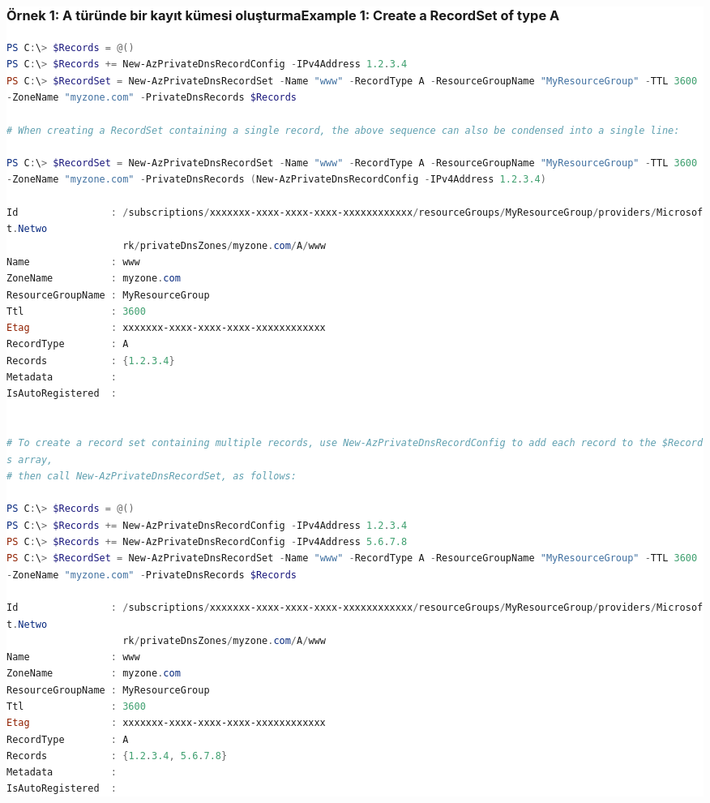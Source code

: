 ### <span data-ttu-id="eeb96-116">Örnek 1: A türünde bir kayıt kümesi oluşturma</span><span class="sxs-lookup"><span data-stu-id="eeb96-116">Example 1: Create a RecordSet of type A</span></span>
```powershell
PS C:\> $Records = @()
PS C:\> $Records += New-AzPrivateDnsRecordConfig -IPv4Address 1.2.3.4
PS C:\> $RecordSet = New-AzPrivateDnsRecordSet -Name "www" -RecordType A -ResourceGroupName "MyResourceGroup" -TTL 3600 -ZoneName "myzone.com" -PrivateDnsRecords $Records

# When creating a RecordSet containing a single record, the above sequence can also be condensed into a single line:

PS C:\> $RecordSet = New-AzPrivateDnsRecordSet -Name "www" -RecordType A -ResourceGroupName "MyResourceGroup" -TTL 3600 -ZoneName "myzone.com" -PrivateDnsRecords (New-AzPrivateDnsRecordConfig -IPv4Address 1.2.3.4)

Id                : /subscriptions/xxxxxxx-xxxx-xxxx-xxxx-xxxxxxxxxxxx/resourceGroups/MyResourceGroup/providers/Microsoft.Netwo
                    rk/privateDnsZones/myzone.com/A/www
Name              : www
ZoneName          : myzone.com
ResourceGroupName : MyResourceGroup
Ttl               : 3600
Etag              : xxxxxxx-xxxx-xxxx-xxxx-xxxxxxxxxxxx
RecordType        : A
Records           : {1.2.3.4}
Metadata          :
IsAutoRegistered  :


# To create a record set containing multiple records, use New-AzPrivateDnsRecordConfig to add each record to the $Records array,
# then call New-AzPrivateDnsRecordSet, as follows:

PS C:\> $Records = @()
PS C:\> $Records += New-AzPrivateDnsRecordConfig -IPv4Address 1.2.3.4
PS C:\> $Records += New-AzPrivateDnsRecordConfig -IPv4Address 5.6.7.8
PS C:\> $RecordSet = New-AzPrivateDnsRecordSet -Name "www" -RecordType A -ResourceGroupName "MyResourceGroup" -TTL 3600 -ZoneName "myzone.com" -PrivateDnsRecords $Records

Id                : /subscriptions/xxxxxxx-xxxx-xxxx-xxxx-xxxxxxxxxxxx/resourceGroups/MyResourceGroup/providers/Microsoft.Netwo
                    rk/privateDnsZones/myzone.com/A/www
Name              : www
ZoneName          : myzone.com
ResourceGroupName : MyResourceGroup
Ttl               : 3600
Etag              : xxxxxxx-xxxx-xxxx-xxxx-xxxxxxxxxxxx
RecordType        : A
Records           : {1.2.3.4, 5.6.7.8}
Metadata          :
IsAutoRegistered  :
```
